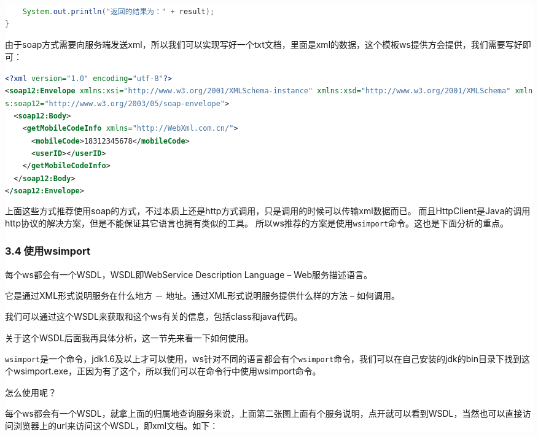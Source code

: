 ```java
    System.out.println("返回的结果为：" + result);
}
```

由于soap方式需要向服务端发送xml，所以我们可以实现写好一个txt文档，里面是xml的数据，这个模板ws提供方会提供，我们需要写好即可：

```xml
<?xml version="1.0" encoding="utf-8"?>
<soap12:Envelope xmlns:xsi="http://www.w3.org/2001/XMLSchema-instance" xmlns:xsd="http://www.w3.org/2001/XMLSchema" xmlns:soap12="http://www.w3.org/2003/05/soap-envelope">
  <soap12:Body>
    <getMobileCodeInfo xmlns="http://WebXml.com.cn/">
      <mobileCode>18312345678</mobileCode>
      <userID></userID>
    </getMobileCodeInfo>
  </soap12:Body>
</soap12:Envelope>
```

上面这些方式推荐使用soap的方式，不过本质上还是http方式调用，只是调用的时候可以传输xml数据而已。
而且HttpClient是Java的调用http协议的解决方案，但是不能保证其它语言也拥有类似的工具。
所以ws推荐的方案是使用`wsimport`命令。这也是下面分析的重点。

### 3.4 使用wsimport
每个ws都会有一个WSDL，WSDL即WebService Description Language – Web服务描述语言。

它是通过XML形式说明服务在什么地方 － 地址。通过XML形式说明服务提供什么样的方法 – 如何调用。

我们可以通过这个WSDL来获取和这个ws有关的信息，包括class和java代码。

关于这个WSDL后面我再具体分析，这一节先来看一下如何使用。

`wsimport`是一个命令，jdk1.6及以上才可以使用，ws针对不同的语言都会有个`wsimport`命令，我们可以在自己安装的jdk的bin目录下找到这个wsimport.exe，正因为有了这个，所以我们可以在命令行中使用wsimport命令。

怎么使用呢？

每个ws都会有一个WSDL，就拿上面的归属地查询服务来说，上面第二张图上面有个服务说明，点开就可以看到WSDL，当然也可以直接访问浏览器上的url来访问这个WSDL，即xml文档。如下： 
